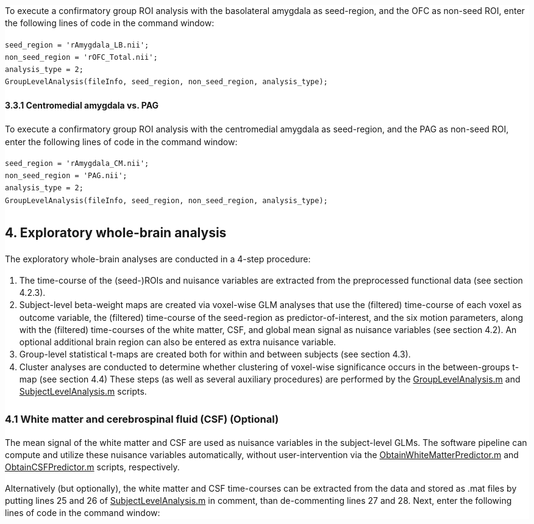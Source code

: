 To execute a confirmatory group ROI analysis with the basolateral amygdala as seed-region, and the OFC as non-seed ROI, enter the following lines of code in the command window:

```
seed_region = 'rAmygdala_LB.nii';
non_seed_region = 'rOFC_Total.nii';
analysis_type = 2;
GroupLevelAnalysis(fileInfo, seed_region, non_seed_region, analysis_type);
```

#### 3.3.1 Centromedial amygdala vs. PAG

To execute a confirmatory group ROI analysis with the centromedial amygdala as seed-region, and the PAG as non-seed ROI, enter the following lines of code in the command window:

```
seed_region = 'rAmygdala_CM.nii';
non_seed_region = 'PAG.nii';
analysis_type = 2;
GroupLevelAnalysis(fileInfo, seed_region, non_seed_region, analysis_type);
```


## 4. Exploratory whole-brain analysis

The exploratory whole-brain analyses are conducted in a 4-step procedure:
1. The time-course of the (seed-)ROIs and nuisance variables are extracted from the preprocessed functional data (see section 4.2.3).
2. Subject-level beta-weight maps are created via voxel-wise GLM analyses that use the (filtered) time-course of each voxel as outcome variable, the (filtered) time-course of the seed-region as predictor-of-interest, and the six motion parameters, along with the (filtered) time-courses of the white matter, CSF, and global mean signal as nuisance variables (see section 4.2). An optional additional brain region can also be entered as extra nuisance variable.
3. Group-level statistical t-maps are created both for within and between subjects (see section 4.3). 
4. Cluster analyses are conducted to determine whether clustering of voxel-wise significance occurs in the between-groups t-map (see section 4.4)
These steps (as well as several auxiliary procedures) are performed by the [GroupLevelAnalysis.m](https://github.com/tvarkevi/RS_FMRI/blob/master/GroupLevelAnalysis.m) and [SubjectLevelAnalysis.m](https://github.com/tvarkevi/RS_FMRI/blob/master/SubjectLevelAnalysis.m) scripts.

### 4.1 White matter and cerebrospinal fluid (CSF) (Optional)

The mean signal of the white matter and CSF are used as nuisance variables in the subject-level GLMs. The software pipeline can compute and utilize these nuisance variables automatically, without user-intervention via the [ObtainWhiteMatterPredictor.m](https://github.com/tvarkevi/RS_FMRI/blob/master/ObtainWhiteMatterPredictor.m) and [ObtainCSFPredictor.m](https://github.com/tvarkevi/RS_FMRI/blob/master/ObtainCSFPredictor.m) scripts, respectively.

Alternatively (but optionally), the white matter and CSF time-courses can be extracted from the data and stored as .mat files by putting lines 25 and 26 of [SubjectLevelAnalysis.m](https://github.com/tvarkevi/RS_FMRI/blob/master/SubjectLevelAnalysis.m) in comment, than de-commenting lines 27 and 28. Next, enter the following lines of code in the command window:
